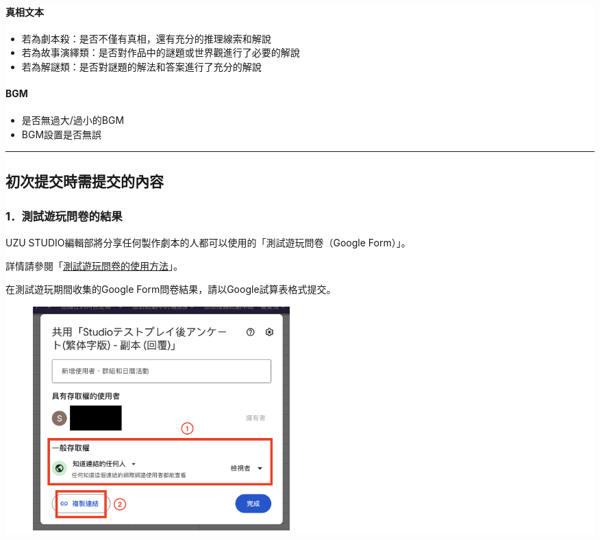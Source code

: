 #### 真相文本

* 若為劇本殺：是否不僅有真相，還有充分的推理線索和解說
* 若為故事演繹類：是否對作品中的謎題或世界觀進行了必要的解說
* 若為解謎類：是否對謎題的解法和答案進行了充分的解說

#### BGM

* 是否無過大/過小的BGM
* BGM設置是否無誤

***

## 初次提交時需提交的內容

### 1．測試遊玩問卷的結果

UZU STUDIO編輯部將分享任何製作劇本的人都可以使用的「測試遊玩問卷（Google Form）」。

詳情請參閱「[測試遊玩問卷的使用方法](questionnaire.md)」。

在測試遊玩期間收集的Google Form問卷結果，請以Google試算表格式提交。

<figure><img src="../../../.gitbook/assets/スクリーンショット 2024-11-07 17.47.11.png" alt="" width="375"><figcaption></figcaption></figure>
